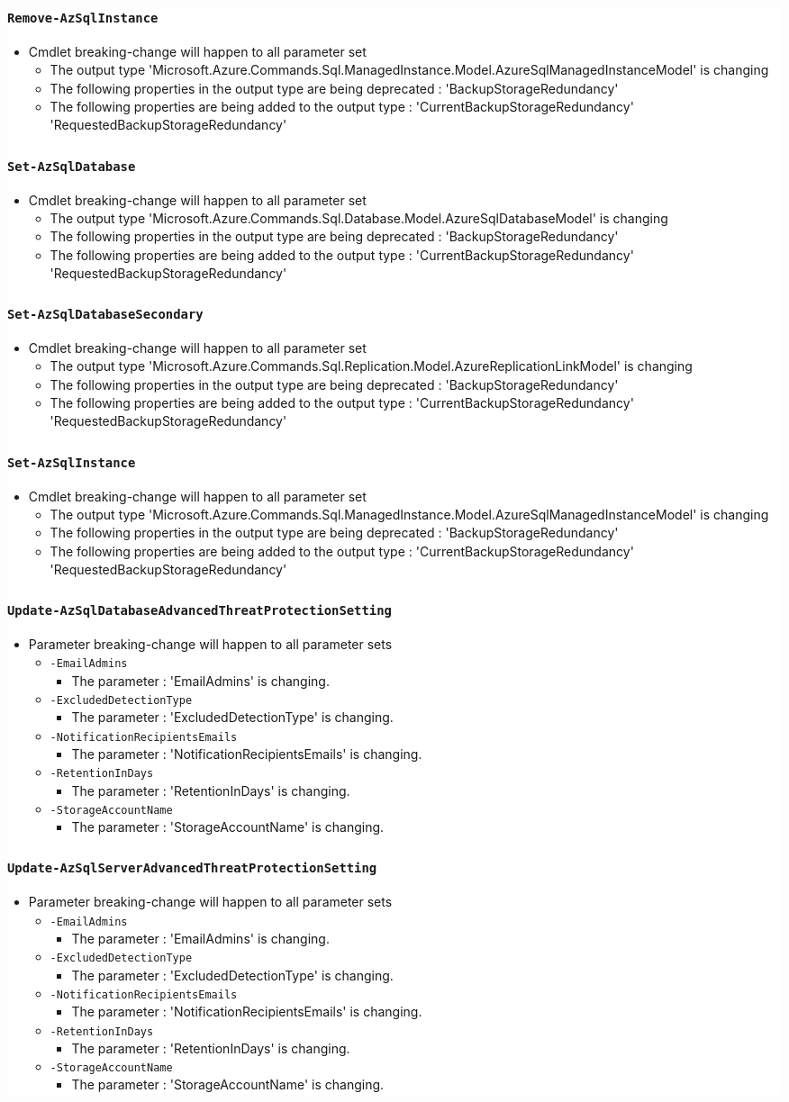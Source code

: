 ### `Remove-AzSqlInstance`

- Cmdlet breaking-change will happen to all parameter set
  - The output type 'Microsoft.Azure.Commands.Sql.ManagedInstance.Model.AzureSqlManagedInstanceModel' is changing
  - The following properties in the output type are being deprecated : 'BackupStorageRedundancy'
  - The following properties are being added to the output type : 'CurrentBackupStorageRedundancy' 'RequestedBackupStorageRedundancy'

### `Set-AzSqlDatabase`

- Cmdlet breaking-change will happen to all parameter set
  - The output type 'Microsoft.Azure.Commands.Sql.Database.Model.AzureSqlDatabaseModel' is changing
  - The following properties in the output type are being deprecated : 'BackupStorageRedundancy'
  - The following properties are being added to the output type : 'CurrentBackupStorageRedundancy' 'RequestedBackupStorageRedundancy'

### `Set-AzSqlDatabaseSecondary`

- Cmdlet breaking-change will happen to all parameter set
  - The output type 'Microsoft.Azure.Commands.Sql.Replication.Model.AzureReplicationLinkModel' is changing
  - The following properties in the output type are being deprecated : 'BackupStorageRedundancy'
  - The following properties are being added to the output type : 'CurrentBackupStorageRedundancy' 'RequestedBackupStorageRedundancy'

### `Set-AzSqlInstance`

- Cmdlet breaking-change will happen to all parameter set
  - The output type 'Microsoft.Azure.Commands.Sql.ManagedInstance.Model.AzureSqlManagedInstanceModel' is changing
  - The following properties in the output type are being deprecated : 'BackupStorageRedundancy'
  - The following properties are being added to the output type : 'CurrentBackupStorageRedundancy' 'RequestedBackupStorageRedundancy'

### `Update-AzSqlDatabaseAdvancedThreatProtectionSetting`

- Parameter breaking-change will happen to all parameter sets
  - `-EmailAdmins`
    - The parameter : 'EmailAdmins' is changing.
  - `-ExcludedDetectionType`
    - The parameter : 'ExcludedDetectionType' is changing.
  - `-NotificationRecipientsEmails`
    - The parameter : 'NotificationRecipientsEmails' is changing.
  - `-RetentionInDays`
    - The parameter : 'RetentionInDays' is changing.
  - `-StorageAccountName`
    - The parameter : 'StorageAccountName' is changing.

### `Update-AzSqlServerAdvancedThreatProtectionSetting`

- Parameter breaking-change will happen to all parameter sets
  - `-EmailAdmins`
    - The parameter : 'EmailAdmins' is changing.
  - `-ExcludedDetectionType`
    - The parameter : 'ExcludedDetectionType' is changing.
  - `-NotificationRecipientsEmails`
    - The parameter : 'NotificationRecipientsEmails' is changing.
  - `-RetentionInDays`
    - The parameter : 'RetentionInDays' is changing.
  - `-StorageAccountName`
    - The parameter : 'StorageAccountName' is changing.
